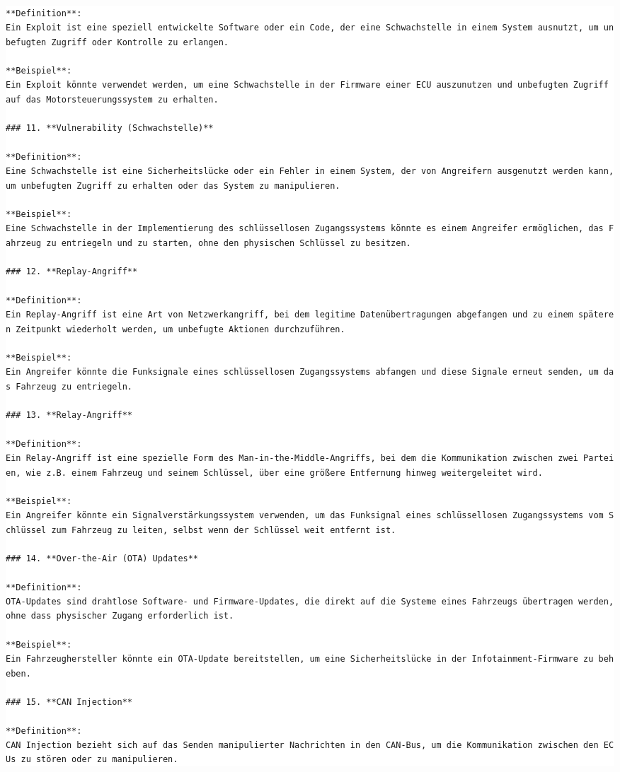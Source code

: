     **Definition**:
    Ein Exploit ist eine speziell entwickelte Software oder ein Code, der eine Schwachstelle in einem System ausnutzt, um unbefugten Zugriff oder Kontrolle zu erlangen.
    
    **Beispiel**:
    Ein Exploit könnte verwendet werden, um eine Schwachstelle in der Firmware einer ECU auszunutzen und unbefugten Zugriff auf das Motorsteuerungssystem zu erhalten.
    
    ### 11. **Vulnerability (Schwachstelle)**
    
    **Definition**:
    Eine Schwachstelle ist eine Sicherheitslücke oder ein Fehler in einem System, der von Angreifern ausgenutzt werden kann, um unbefugten Zugriff zu erhalten oder das System zu manipulieren.
    
    **Beispiel**:
    Eine Schwachstelle in der Implementierung des schlüssellosen Zugangssystems könnte es einem Angreifer ermöglichen, das Fahrzeug zu entriegeln und zu starten, ohne den physischen Schlüssel zu besitzen.
    
    ### 12. **Replay-Angriff**
    
    **Definition**:
    Ein Replay-Angriff ist eine Art von Netzwerkangriff, bei dem legitime Datenübertragungen abgefangen und zu einem späteren Zeitpunkt wiederholt werden, um unbefugte Aktionen durchzuführen.
    
    **Beispiel**:
    Ein Angreifer könnte die Funksignale eines schlüssellosen Zugangssystems abfangen und diese Signale erneut senden, um das Fahrzeug zu entriegeln.
    
    ### 13. **Relay-Angriff**
    
    **Definition**:
    Ein Relay-Angriff ist eine spezielle Form des Man-in-the-Middle-Angriffs, bei dem die Kommunikation zwischen zwei Parteien, wie z.B. einem Fahrzeug und seinem Schlüssel, über eine größere Entfernung hinweg weitergeleitet wird.
    
    **Beispiel**:
    Ein Angreifer könnte ein Signalverstärkungssystem verwenden, um das Funksignal eines schlüssellosen Zugangssystems vom Schlüssel zum Fahrzeug zu leiten, selbst wenn der Schlüssel weit entfernt ist.
    
    ### 14. **Over-the-Air (OTA) Updates**
    
    **Definition**:
    OTA-Updates sind drahtlose Software- und Firmware-Updates, die direkt auf die Systeme eines Fahrzeugs übertragen werden, ohne dass physischer Zugang erforderlich ist.
    
    **Beispiel**:
    Ein Fahrzeughersteller könnte ein OTA-Update bereitstellen, um eine Sicherheitslücke in der Infotainment-Firmware zu beheben.
    
    ### 15. **CAN Injection**
    
    **Definition**:
    CAN Injection bezieht sich auf das Senden manipulierter Nachrichten in den CAN-Bus, um die Kommunikation zwischen den ECUs zu stören oder zu manipulieren.
    